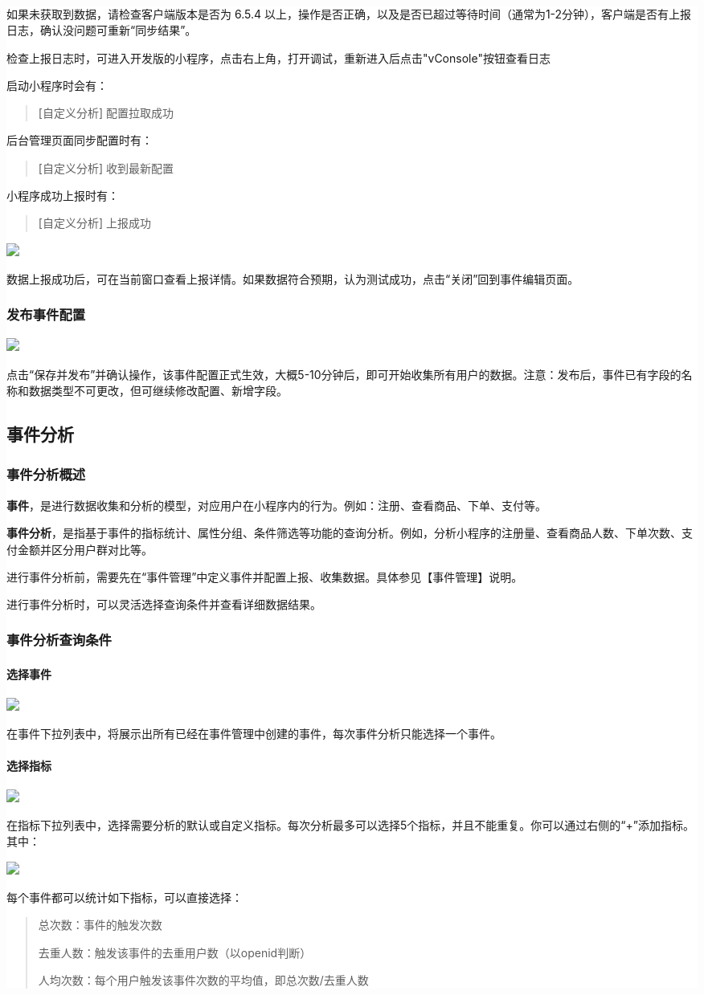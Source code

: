 如果未获取到数据，请检查客户端版本是否为 6.5.4 以上，操作是否正确，以及是否已超过等待时间（通常为1-2分钟），客户端是否有上报日志，确认没问题可重新“同步结果”。

检查上报日志时，可进入开发版的小程序，点击右上角，打开调试，重新进入后点击"vConsole"按钮查看日志

启动小程序时会有：

> [自定义分析] 配置拉取成功

后台管理页面同步配置时有：

> [自定义分析] 收到最新配置

小程序成功上报时有：

> [自定义分析] 上报成功

![](https://mp.weixin.qq.com/debug/wxadoc/analysis/image/weanalytics/5_43.png)

数据上报成功后，可在当前窗口查看上报详情。如果数据符合预期，认为测试成功，点击“关闭”回到事件编辑页面。

### 发布事件配置

![](https://mp.weixin.qq.com/debug/wxadoc/analysis/image/weanalytics/5_44.png)

点击“保存并发布”并确认操作，该事件配置正式生效，大概5-10分钟后，即可开始收集所有用户的数据。注意：发布后，事件已有字段的名称和数据类型不可更改，但可继续修改配置、新增字段。

## 事件分析

### 事件分析概述

**事件**，是进行数据收集和分析的模型，对应用户在小程序内的行为。例如：注册、查看商品、下单、支付等。

**事件分析**，是指基于事件的指标统计、属性分组、条件筛选等功能的查询分析。例如，分析小程序的注册量、查看商品人数、下单次数、支付金额并区分用户群对比等。

进行事件分析前，需要先在“事件管理”中定义事件并配置上报、收集数据。具体参见【事件管理】说明。

进行事件分析时，可以灵活选择查询条件并查看详细数据结果。

### 事件分析查询条件

#### 选择事件

![](https://mp.weixin.qq.com/debug/wxadoc/analysis/image/weanalytics/5_45.png)

在事件下拉列表中，将展示出所有已经在事件管理中创建的事件，每次事件分析只能选择一个事件。

#### 选择指标

![](https://mp.weixin.qq.com/debug/wxadoc/analysis/image/weanalytics/5_46.png)

在指标下拉列表中，选择需要分析的默认或自定义指标。每次分析最多可以选择5个指标，并且不能重复。你可以通过右侧的“+”添加指标。其中：

![](https://mp.weixin.qq.com/debug/wxadoc/analysis/image/weanalytics/5_47.png)

每个事件都可以统计如下指标，可以直接选择：

> 总次数：事件的触发次数
> 
> 去重人数：触发该事件的去重用户数（以openid判断）
> 
> 人均次数：每个用户触发该事件次数的平均值，即总次数/去重人数

